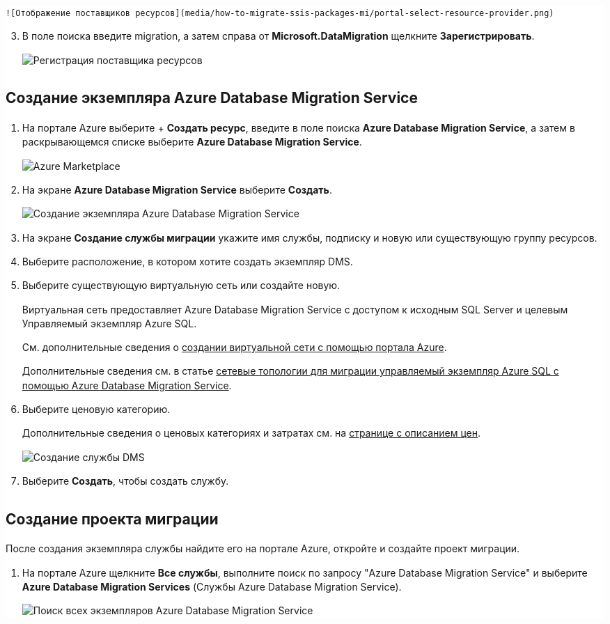    ![Отображение поставщиков ресурсов](media/how-to-migrate-ssis-packages-mi/portal-select-resource-provider.png)

3. В поле поиска введите migration, а затем справа от **Microsoft.DataMigration** щелкните **Зарегистрировать**.

    ![Регистрация поставщика ресурсов](media/how-to-migrate-ssis-packages-mi/portal-register-resource-provider.png)

## <a name="create-an-azure-database-migration-service-instance"></a>Создание экземпляра Azure Database Migration Service

1. На портале Azure выберите + **Создать ресурс**, введите в поле поиска **Azure Database Migration Service**, а затем в раскрывающемся списке выберите **Azure Database Migration Service**.

     ![Azure Marketplace](media/how-to-migrate-ssis-packages-mi/portal-marketplace.png)

2. На экране **Azure Database Migration Service** выберите **Создать**.

    ![Создание экземпляра Azure Database Migration Service](media/how-to-migrate-ssis-packages-mi/dms-create1.png)

3. На экране **Создание службы миграции** укажите имя службы, подписку и новую или существующую группу ресурсов.

4. Выберите расположение, в котором хотите создать экземпляр DMS.

5. Выберите существующую виртуальную сеть или создайте новую.

    Виртуальная сеть предоставляет Azure Database Migration Service с доступом к исходным SQL Server и целевым Управляемый экземпляр Azure SQL.

    См. дополнительные сведения о [создании виртуальной сети с помощью портала Azure](../virtual-network/quick-create-portal.md).

    Дополнительные сведения см. в статье [сетевые топологии для миграции управляемый экземпляр Azure SQL с помощью Azure Database Migration Service](./resource-network-topologies.md).

6. Выберите ценовую категорию.

    Дополнительные сведения о ценовых категориях и затратах см. на [странице с описанием цен](https://aka.ms/dms-pricing).

    ![Создание службы DMS](media/how-to-migrate-ssis-packages-mi/dms-create-service2.png)

7. Выберите **Создать**, чтобы создать службу.

## <a name="create-a-migration-project"></a>Создание проекта миграции

После создания экземпляра службы найдите его на портале Azure, откройте и создайте проект миграции.

1. На портале Azure щелкните **Все службы**, выполните поиск по запросу "Azure Database Migration Service" и выберите **Azure Database Migration Services** (Службы Azure Database Migration Service).

    ![Поиск всех экземпляров Azure Database Migration Service](media/how-to-migrate-ssis-packages-mi/dms-search.png)
